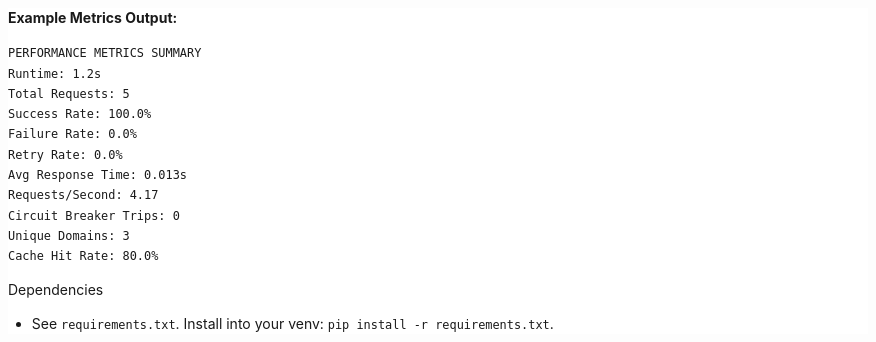 **Example Metrics Output:**
```
PERFORMANCE METRICS SUMMARY
Runtime: 1.2s
Total Requests: 5
Success Rate: 100.0%
Failure Rate: 0.0%
Retry Rate: 0.0%
Avg Response Time: 0.013s
Requests/Second: 4.17
Circuit Breaker Trips: 0
Unique Domains: 3
Cache Hit Rate: 80.0%
```

Dependencies
- See `requirements.txt`. Install into your venv: `pip install -r requirements.txt`.
